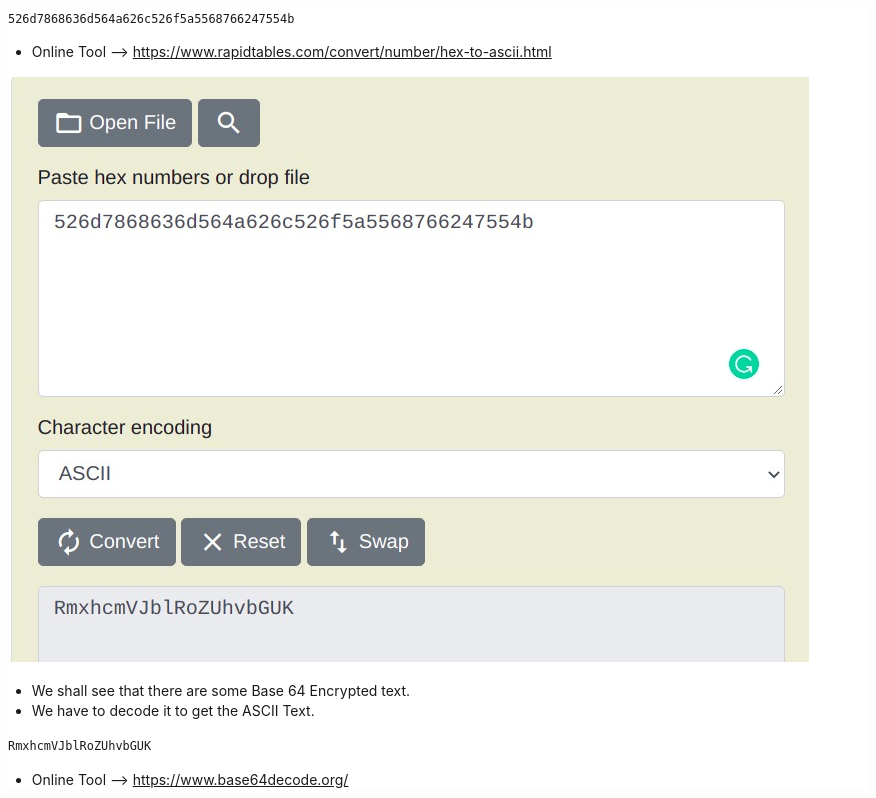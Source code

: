 ```
526d7868636d564a626c526f5a5568766247554b
```

- Online Tool --> https://www.rapidtables.com/convert/number/hex-to-ascii.html

![Bi0s](https://github.com/a3X3k/Training/blob/main/Forensics/Assets/110.jpeg?raw=true)

- We shall see that there are some Base 64 Encrypted text.
- We have to decode it to get the ASCII Text.

```
RmxhcmVJblRoZUhvbGUK
```

- Online Tool --> https://www.base64decode.org/
